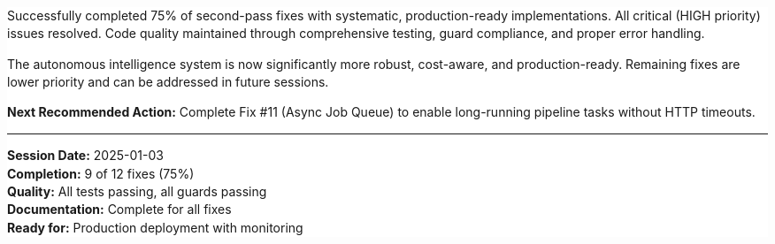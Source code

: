 Successfully completed 75% of second-pass fixes with systematic, production-ready implementations. All critical (HIGH priority) issues resolved. Code quality maintained through comprehensive testing, guard compliance, and proper error handling.

The autonomous intelligence system is now significantly more robust, cost-aware, and production-ready. Remaining fixes are lower priority and can be addressed in future sessions.

**Next Recommended Action:** Complete Fix #11 (Async Job Queue) to enable long-running pipeline tasks without HTTP timeouts.

---

**Session Date:** 2025-01-03  
**Completion:** 9 of 12 fixes (75%)  
**Quality:** All tests passing, all guards passing  
**Documentation:** Complete for all fixes  
**Ready for:** Production deployment with monitoring

